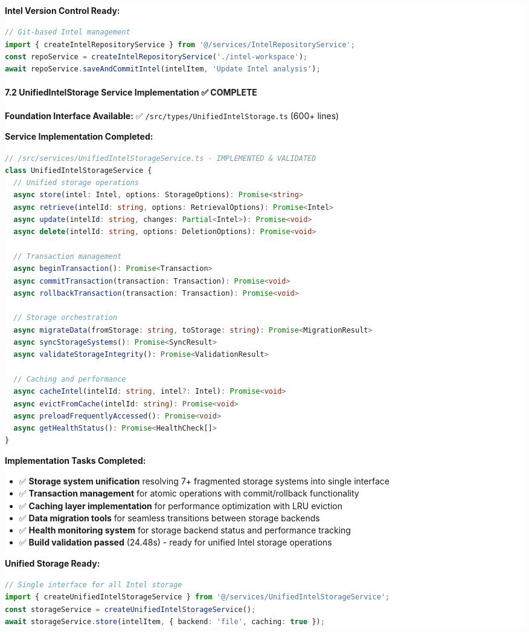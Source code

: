 **Intel Version Control Ready:**
```typescript
// Git-based Intel management
import { createIntelRepositoryService } from '@/services/IntelRepositoryService';
const repoService = createIntelRepositoryService('./intel-workspace');
await repoService.saveAndCommitIntel(intelItem, 'Update Intel analysis');
```

#### **7.2 UnifiedIntelStorage Service Implementation** ✅ **COMPLETE**
**Foundation Interface Available:** ✅ `/src/types/UnifiedIntelStorage.ts` (600+ lines)

**Service Implementation Completed:**
```typescript
// /src/services/UnifiedIntelStorageService.ts - IMPLEMENTED & VALIDATED
class UnifiedIntelStorageService {
  // Unified storage operations
  async store(intel: Intel, options: StorageOptions): Promise<string>
  async retrieve(intelId: string, options: RetrievalOptions): Promise<Intel>
  async update(intelId: string, changes: Partial<Intel>): Promise<void>
  async delete(intelId: string, options: DeletionOptions): Promise<void>
  
  // Transaction management
  async beginTransaction(): Promise<Transaction>
  async commitTransaction(transaction: Transaction): Promise<void>
  async rollbackTransaction(transaction: Transaction): Promise<void>
  
  // Storage orchestration
  async migrateData(fromStorage: string, toStorage: string): Promise<MigrationResult>
  async syncStorageSystems(): Promise<SyncResult>
  async validateStorageIntegrity(): Promise<ValidationResult>
  
  // Caching and performance
  async cacheIntel(intelId: string, intel?: Intel): Promise<void>
  async evictFromCache(intelId: string): Promise<void>
  async preloadFrequentlyAccessed(): Promise<void>
  async getHealthStatus(): Promise<HealthCheck[]>
}
```

**Implementation Tasks Completed:**
- ✅ **Storage system unification** resolving 7+ fragmented storage systems into single interface
- ✅ **Transaction management** for atomic operations with commit/rollback functionality
- ✅ **Caching layer implementation** for performance optimization with LRU eviction
- ✅ **Data migration tools** for seamless transitions between storage backends
- ✅ **Health monitoring system** for storage backend status and performance tracking
- ✅ **Build validation passed** (24.48s) - ready for unified Intel storage operations

**Unified Storage Ready:**
```typescript
// Single interface for all Intel storage
import { createUnifiedIntelStorageService } from '@/services/UnifiedIntelStorageService';
const storageService = createUnifiedIntelStorageService();
await storageService.store(intelItem, { backend: 'file', caching: true });
```
